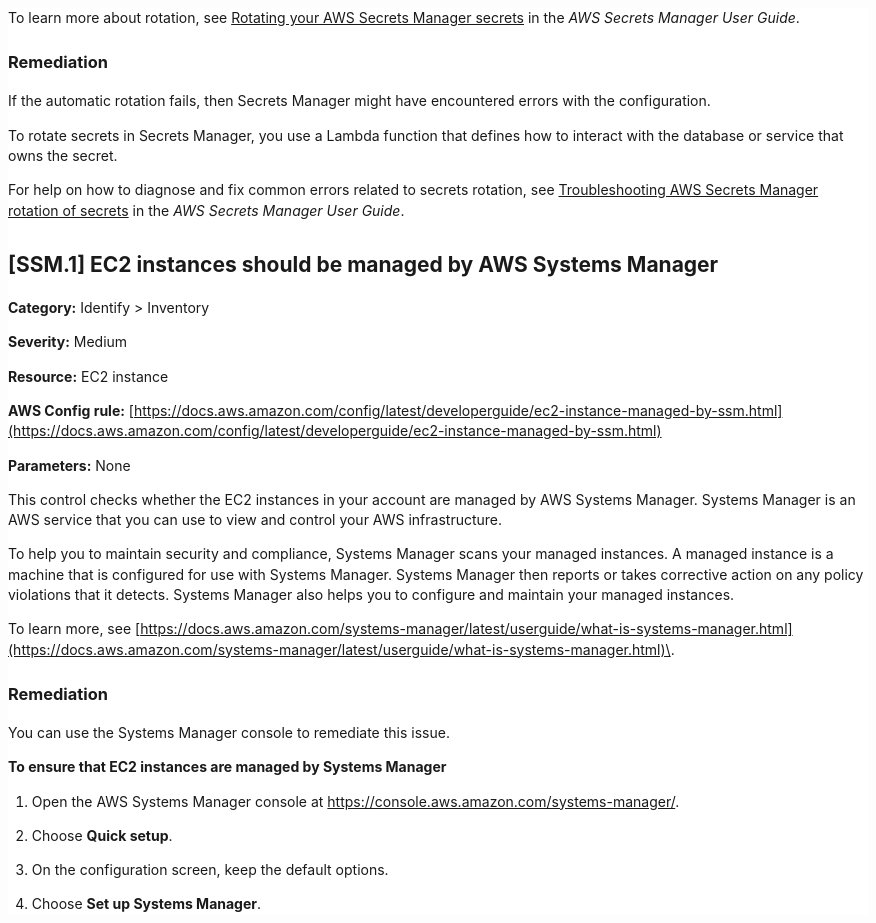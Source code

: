 To learn more about rotation, see [Rotating your AWS Secrets Manager secrets](https://docs.aws.amazon.com/secretsmanager/latest/userguide/rotating-secrets.html) in the *AWS Secrets Manager User Guide*\.

### Remediation<a name="secretsmanager-2-remediation"></a>

If the automatic rotation fails, then Secrets Manager might have encountered errors with the configuration\. 

To rotate secrets in Secrets Manager, you use a Lambda function that defines how to interact with the database or service that owns the secret\. 

For help on how to diagnose and fix common errors related to secrets rotation, see [Troubleshooting AWS Secrets Manager rotation of secrets](https://docs.aws.amazon.com/secretsmanager/latest/userguide/troubleshoot_rotation.html) in the *AWS Secrets Manager User Guide*\.

## \[SSM\.1\] EC2 instances should be managed by AWS Systems Manager<a name="fsbp-ssm-1"></a>

**Category:** Identify > Inventory

**Severity:** Medium

**Resource:** EC2 instance

**AWS Config rule:** [https://docs.aws.amazon.com/config/latest/developerguide/ec2-instance-managed-by-ssm.html](https://docs.aws.amazon.com/config/latest/developerguide/ec2-instance-managed-by-ssm.html)

**Parameters:** None

This control checks whether the EC2 instances in your account are managed by AWS Systems Manager\. Systems Manager is an AWS service that you can use to view and control your AWS infrastructure\.

To help you to maintain security and compliance, Systems Manager scans your managed instances\. A managed instance is a machine that is configured for use with Systems Manager\. Systems Manager then reports or takes corrective action on any policy violations that it detects\. Systems Manager also helps you to configure and maintain your managed instances\.

To learn more, see [https://docs.aws.amazon.com/systems-manager/latest/userguide/what-is-systems-manager.html](https://docs.aws.amazon.com/systems-manager/latest/userguide/what-is-systems-manager.html)\.

### Remediation<a name="ssm-1-remediation"></a>

You can use the Systems Manager console to remediate this issue\.

**To ensure that EC2 instances are managed by Systems Manager**

1. Open the AWS Systems Manager console at [https://console\.aws\.amazon\.com/systems\-manager/](https://console.aws.amazon.com/systems-manager/)\.

1. Choose **Quick setup**\.

1. On the configuration screen, keep the default options\.

1. Choose **Set up Systems Manager**\.
